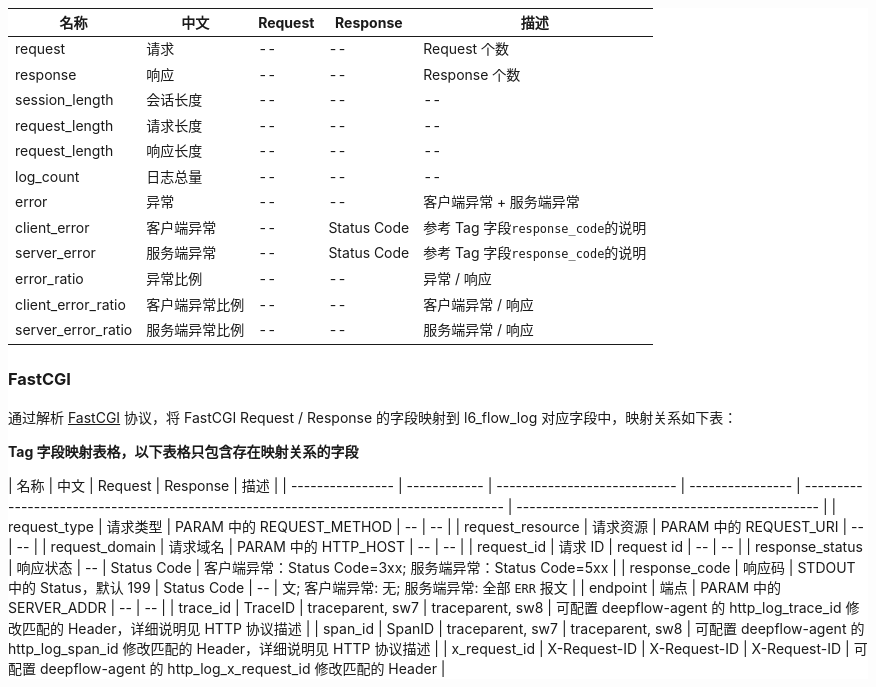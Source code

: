 | 名称               | 中文           | Request | Response    | 描述                               |
| ------------------ | -------------- | ------- | ----------- | ---------------------------------- |
| request            | 请求           | --      | --          | Request 个数                       |
| response           | 响应           | --      | --          | Response 个数                      |
| session_length     | 会话长度       | --      | --          | --                                 |
| request_length     | 请求长度       | --      | --          | --                                 |
| request_length     | 响应长度       | --      | --          | --                                 |
| log_count          | 日志总量       | --      | --          | --                                 |
| error              | 异常           | --      | --          | 客户端异常 + 服务端异常            |
| client_error       | 客户端异常     | --      | Status Code | 参考 Tag 字段`response_code`的说明 |
| server_error       | 服务端异常     | --      | Status Code | 参考 Tag 字段`response_code`的说明 |
| error_ratio        | 异常比例       | --      | --          | 异常 / 响应                        |
| client_error_ratio | 客户端异常比例 | --      | --          | 客户端异常 / 响应                  |
| server_error_ratio | 服务端异常比例 | --      | --          | 服务端异常 / 响应                  |

### FastCGI

通过解析 [FastCGI](https://www.mit.edu/~yandros/doc/specs/fcgi-spec.html) 协议，将 FastCGI Request / Response 的字段映射到 l6_flow_log 对应字段中，映射关系如下表：

**Tag 字段映射表格，以下表格只包含存在映射关系的字段**

| 名称             | 中文         | Request                      | Response         | 描述                                                                                   |
| ---------------- | ------------ | ---------------------------- | ---------------- | -------------------------------------------------------------------------------------- | ----------------------------------------------- |
| request_type     | 请求类型     | PARAM 中的 REQUEST_METHOD    | --               | --                                                                                     |
| request_resource | 请求资源     | PARAM 中的 REQUEST_URI       | --               | --                                                                                     |
| request_domain   | 请求域名     | PARAM 中的 HTTP_HOST         | --               | --                                                                                     |
| request_id       | 请求 ID      | request id                   | --               | --                                                                                     |
| response_status  | 响应状态     | --                           | Status Code      | 客户端异常：Status Code=3xx; 服务端异常：Status Code=5xx                               |
| response_code    | 响应码       | STDOUT 中的 Status，默认 199 | Status Code      | --                                                                                     | 文; 客户端异常: 无; 服务端异常: 全部 `ERR` 报文 |
| endpoint         | 端点         | PARAM 中的 SERVER_ADDR       | --               | --                                                                                     |
| trace_id         | TraceID      | traceparent, sw7             | traceparent, sw8 | 可配置 deepflow-agent 的 http_log_trace_id 修改匹配的 Header，详细说明见 HTTP 协议描述 |
| span_id          | SpanID       | traceparent, sw7             | traceparent, sw8 | 可配置 deepflow-agent 的 http_log_span_id 修改匹配的 Header，详细说明见 HTTP 协议描述  |
| x_request_id     | X-Request-ID | X-Request-ID                 | X-Request-ID     | 可配置 deepflow-agent 的 http_log_x_request_id 修改匹配的 Header                       |
